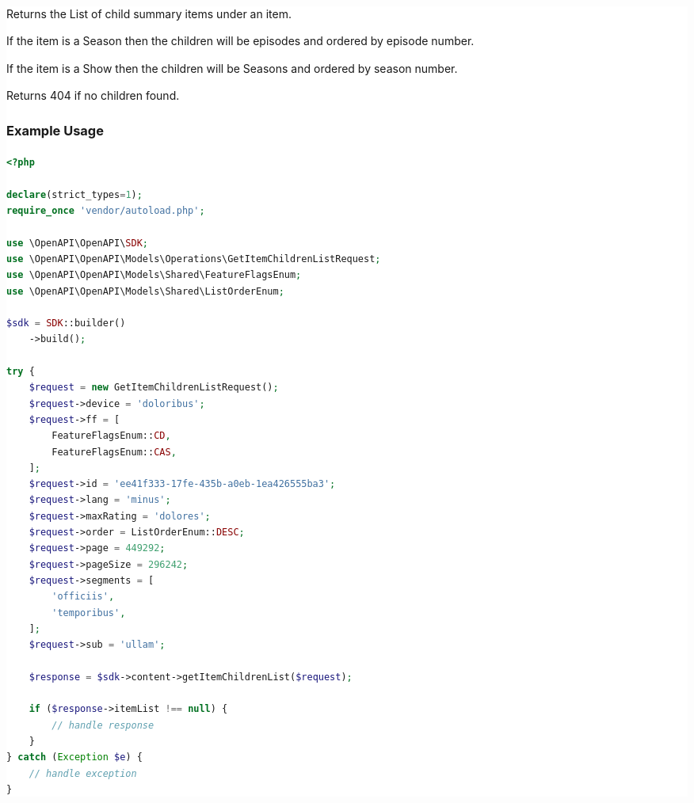 Returns the List of child summary items under an item.

If the item is a Season then the children will be episodes and ordered by episode number.

If the item is a Show then the children will be Seasons and ordered by season number.

Returns 404 if no children found.


### Example Usage

```php
<?php

declare(strict_types=1);
require_once 'vendor/autoload.php';

use \OpenAPI\OpenAPI\SDK;
use \OpenAPI\OpenAPI\Models\Operations\GetItemChildrenListRequest;
use \OpenAPI\OpenAPI\Models\Shared\FeatureFlagsEnum;
use \OpenAPI\OpenAPI\Models\Shared\ListOrderEnum;

$sdk = SDK::builder()
    ->build();

try {
    $request = new GetItemChildrenListRequest();
    $request->device = 'doloribus';
    $request->ff = [
        FeatureFlagsEnum::CD,
        FeatureFlagsEnum::CAS,
    ];
    $request->id = 'ee41f333-17fe-435b-a0eb-1ea426555ba3';
    $request->lang = 'minus';
    $request->maxRating = 'dolores';
    $request->order = ListOrderEnum::DESC;
    $request->page = 449292;
    $request->pageSize = 296242;
    $request->segments = [
        'officiis',
        'temporibus',
    ];
    $request->sub = 'ullam';

    $response = $sdk->content->getItemChildrenList($request);

    if ($response->itemList !== null) {
        // handle response
    }
} catch (Exception $e) {
    // handle exception
}
```

